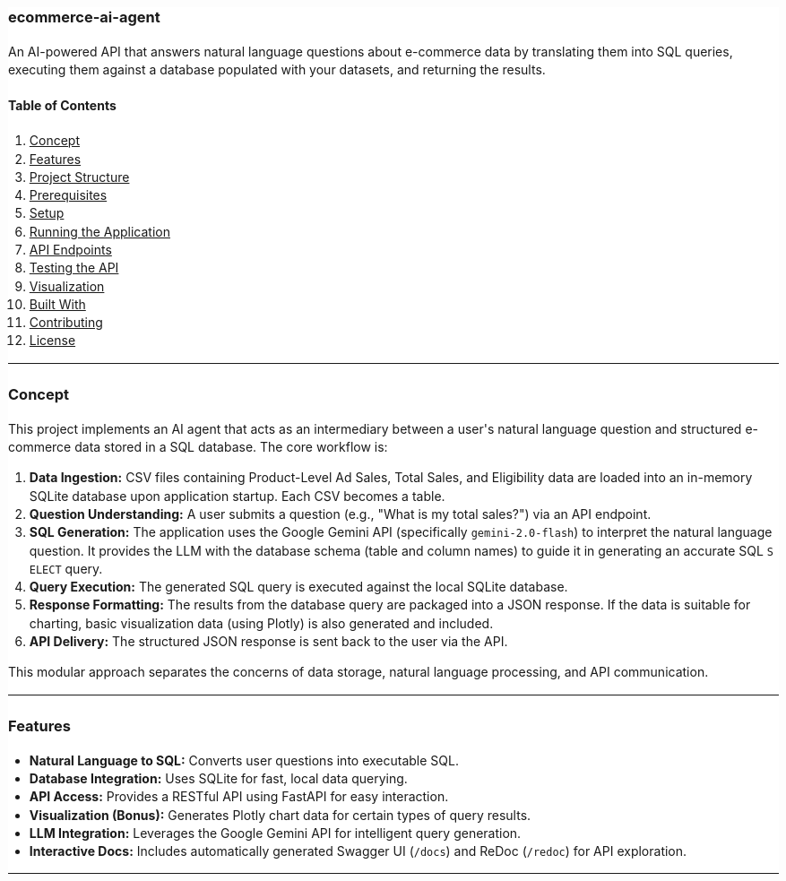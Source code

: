 

### **ecommerce-ai-agent**

An AI-powered API that answers natural language questions about e-commerce data by translating them into SQL queries, executing them against a database populated with your datasets, and returning the results.

#### **Table of Contents**

1.  [Concept](#concept)
2.  [Features](#features)
3.  [Project Structure](#project-structure)
4.  [Prerequisites](#prerequisites)
5.  [Setup](#setup)
6.  [Running the Application](#running-the-application)
7.  [API Endpoints](#api-endpoints)
8.  [Testing the API](#testing-the-api)
9.  [Visualization](#visualization)
10. [Built With](#built-with)
11. [Contributing](#contributing)
12. [License](#license)

---

### **Concept**

This project implements an AI agent that acts as an intermediary between a user's natural language question and structured e-commerce data stored in a SQL database. The core workflow is:

1.  **Data Ingestion:** CSV files containing Product-Level Ad Sales, Total Sales, and Eligibility data are loaded into an in-memory SQLite database upon application startup. Each CSV becomes a table.
2.  **Question Understanding:** A user submits a question (e.g., "What is my total sales?") via an API endpoint.
3.  **SQL Generation:** The application uses the Google Gemini API (specifically `gemini-2.0-flash`) to interpret the natural language question. It provides the LLM with the database schema (table and column names) to guide it in generating an accurate SQL `SELECT` query.
4.  **Query Execution:** The generated SQL query is executed against the local SQLite database.
5.  **Response Formatting:** The results from the database query are packaged into a JSON response. If the data is suitable for charting, basic visualization data (using Plotly) is also generated and included.
6.  **API Delivery:** The structured JSON response is sent back to the user via the API.

This modular approach separates the concerns of data storage, natural language processing, and API communication.

---

### **Features**

*   **Natural Language to SQL:** Converts user questions into executable SQL.
*   **Database Integration:** Uses SQLite for fast, local data querying.
*   **API Access:** Provides a RESTful API using FastAPI for easy interaction.
*   **Visualization (Bonus):** Generates Plotly chart data for certain types of query results.
*   **LLM Integration:** Leverages the Google Gemini API for intelligent query generation.
*   **Interactive Docs:** Includes automatically generated Swagger UI (`/docs`) and ReDoc (`/redoc`) for API exploration.

---